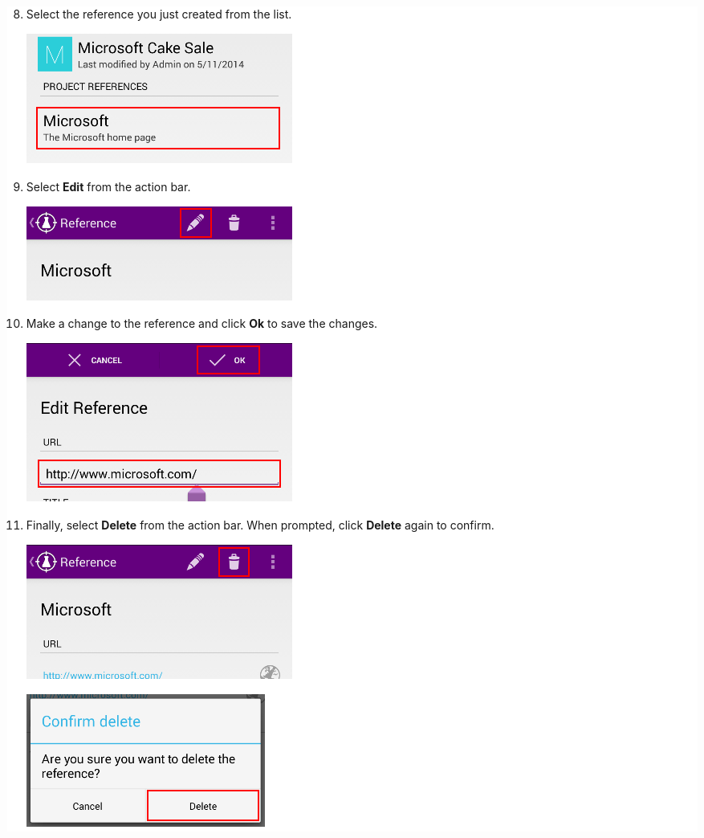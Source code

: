 08. Select the reference you just created from the list.
    
    ![](img/0090_select_reference_from_list.png)

09. Select **Edit** from the action bar.

    ![](img/0095_edit_reference.png)

10. Make a change to the reference and click **Ok** to save the changes.
    
    ![](img/0100_edit_reference_form.png)

11. Finally, select **Delete** from the action bar. When prompted, click
    **Delete** again to confirm.

    ![](img/0105_delete_reference.png)

    ![](img/0110_delete_reference_confirm.png)

